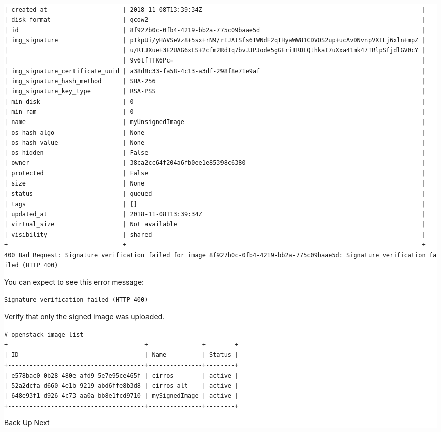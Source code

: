     | created_at                     | 2018-11-08T13:39:34Z                                                             |
    | disk_format                    | qcow2                                                                            |
    | id                             | 8f927b0c-0fb4-4219-bb2a-775c09baae5d                                             |
    | img_signature                  | pIkpUi/yHAVSeVz8+5sx+rN9/rIJAtSfs6IWNdF2qTHyaWW81CDVOS2up+ucAvDNvnpVXILj6xln+mpZ |
    |                                | u/RTJXue+3E2UAG6xLS+2cfm2RdIq7bvJJPJode5gGEriIRDLQthkaI7uXxa41mk47TRlpSfjdlGV0cY |
    |                                | 9v6tfTTK6Pc=                                                                     |
    | img_signature_certificate_uuid | a38d8c33-fa58-4c13-a3df-298f8e71e9af                                             |
    | img_signature_hash_method      | SHA-256                                                                          |
    | img_signature_key_type         | RSA-PSS                                                                          |
    | min_disk                       | 0                                                                                |
    | min_ram                        | 0                                                                                |
    | name                           | myUnsignedImage                                                                  |
    | os_hash_algo                   | None                                                                             |
    | os_hash_value                  | None                                                                             |
    | os_hidden                      | False                                                                            |
    | owner                          | 38ca2cc64f204a6fb0ee1e85398c6380                                                 |
    | protected                      | False                                                                            |
    | size                           | None                                                                             |
    | status                         | queued                                                                           |
    | tags                           | []                                                                               |
    | updated_at                     | 2018-11-08T13:39:34Z                                                             |
    | virtual_size                   | Not available                                                                    |
    | visibility                     | shared                                                                           |
    +--------------------------------+----------------------------------------------------------------------------------+
    400 Bad Request: Signature verification failed for image 8f927b0c-0fb4-4219-bb2a-775c09baae5d: Signature verification failed (HTTP 400)

You can expect to see this error message:

    Signature verification failed (HTTP 400)

Verify that only the signed image was uploaded.

    # openstack image list
    +--------------------------------------+---------------+--------+
    | ID                                   | Name          | Status |
    +--------------------------------------+---------------+--------+
    | e578bac0-0b28-480e-afd9-5e7e95ce465f | cirros        | active |
    | 52a2dcfa-d660-4e1b-9219-abd6ffe8b3d8 | cirros_alt    | active |
    | 648e93f1-d926-4c73-aa0a-bb8e1fcd9710 | mySignedImage | active |
    +--------------------------------------+---------------+--------+

[Back](Exercise_05_X509_Certifcates.md) [Up](../README.md) [Next](Exercise_07_Secret_Containers.md)
